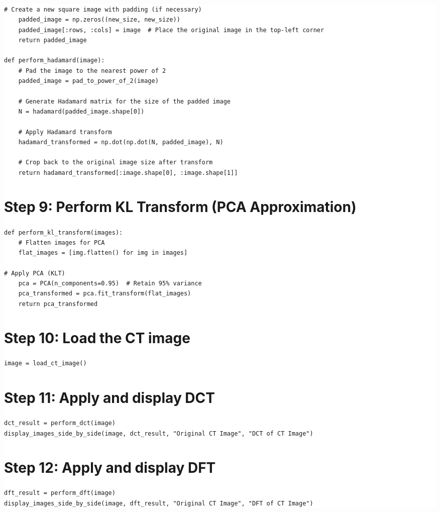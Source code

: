     # Create a new square image with padding (if necessary)
        padded_image = np.zeros((new_size, new_size))
        padded_image[:rows, :cols] = image  # Place the original image in the top-left corner
        return padded_image

    def perform_hadamard(image):
        # Pad the image to the nearest power of 2
        padded_image = pad_to_power_of_2(image)
    
        # Generate Hadamard matrix for the size of the padded image
        N = hadamard(padded_image.shape[0])
    
        # Apply Hadamard transform
        hadamard_transformed = np.dot(np.dot(N, padded_image), N)
    
        # Crop back to the original image size after transform
        return hadamard_transformed[:image.shape[0], :image.shape[1]]

# Step 9: Perform KL Transform (PCA Approximation)
    def perform_kl_transform(images):
        # Flatten images for PCA
        flat_images = [img.flatten() for img in images]
    
    # Apply PCA (KLT)
        pca = PCA(n_components=0.95)  # Retain 95% variance
        pca_transformed = pca.fit_transform(flat_images)
        return pca_transformed

# Step 10: Load the CT image
    image = load_ct_image()

# Step 11: Apply and display DCT
    dct_result = perform_dct(image)
    display_images_side_by_side(image, dct_result, "Original CT Image", "DCT of CT Image")

# Step 12: Apply and display DFT
    dft_result = perform_dft(image)
    display_images_side_by_side(image, dft_result, "Original CT Image", "DFT of CT Image")
